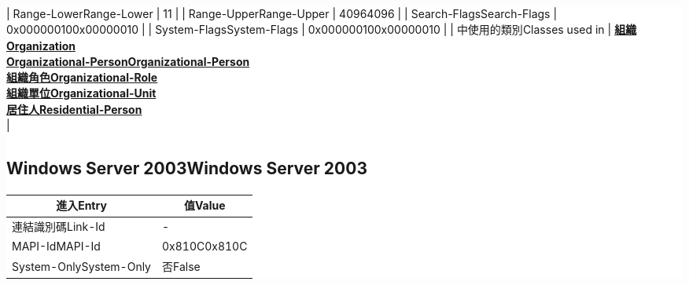 | <span data-ttu-id="b2c80-148">Range-Lower</span><span class="sxs-lookup"><span data-stu-id="b2c80-148">Range-Lower</span></span>            | <span data-ttu-id="b2c80-149">1</span><span class="sxs-lookup"><span data-stu-id="b2c80-149">1</span></span>                                                                                                                                                                                                                                                                                                               |
| <span data-ttu-id="b2c80-150">Range-Upper</span><span class="sxs-lookup"><span data-stu-id="b2c80-150">Range-Upper</span></span>            | <span data-ttu-id="b2c80-151">4096</span><span class="sxs-lookup"><span data-stu-id="b2c80-151">4096</span></span>                                                                                                                                                                                                                                                                                                            |
| <span data-ttu-id="b2c80-152">Search-Flags</span><span class="sxs-lookup"><span data-stu-id="b2c80-152">Search-Flags</span></span>           | <span data-ttu-id="b2c80-153">0x00000010</span><span class="sxs-lookup"><span data-stu-id="b2c80-153">0x00000010</span></span>                                                                                                                                                                                                                                                                                                      |
| <span data-ttu-id="b2c80-154">System-Flags</span><span class="sxs-lookup"><span data-stu-id="b2c80-154">System-Flags</span></span>           | <span data-ttu-id="b2c80-155">0x00000010</span><span class="sxs-lookup"><span data-stu-id="b2c80-155">0x00000010</span></span>                                                                                                                                                                                                                                                                                                      |
| <span data-ttu-id="b2c80-156">中使用的類別</span><span class="sxs-lookup"><span data-stu-id="b2c80-156">Classes used in</span></span>        | [<span data-ttu-id="b2c80-157">**組織**</span><span class="sxs-lookup"><span data-stu-id="b2c80-157">**Organization**</span></span>](c-organization.md)<br/> [<span data-ttu-id="b2c80-158">**Organizational-Person**</span><span class="sxs-lookup"><span data-stu-id="b2c80-158">**Organizational-Person**</span></span>](c-organizationalperson.md)<br/> [<span data-ttu-id="b2c80-159">**組織角色**</span><span class="sxs-lookup"><span data-stu-id="b2c80-159">**Organizational-Role**</span></span>](c-organizationalrole.md)<br/> [<span data-ttu-id="b2c80-160">**組織單位**</span><span class="sxs-lookup"><span data-stu-id="b2c80-160">**Organizational-Unit**</span></span>](c-organizationalunit.md)<br/> [<span data-ttu-id="b2c80-161">**居住人**</span><span class="sxs-lookup"><span data-stu-id="b2c80-161">**Residential-Person**</span></span>](c-residentialperson.md)<br/> |



## <a name="windows-server-2003"></a><span data-ttu-id="b2c80-162">Windows Server 2003</span><span class="sxs-lookup"><span data-stu-id="b2c80-162">Windows Server 2003</span></span>



| <span data-ttu-id="b2c80-163">進入</span><span class="sxs-lookup"><span data-stu-id="b2c80-163">Entry</span></span> | <span data-ttu-id="b2c80-164">值</span><span class="sxs-lookup"><span data-stu-id="b2c80-164">Value</span></span> |
|------------------------|-------------------------------------------------------------------------------------------------------------------------------------------------------------------------------------------------------------------------------------------------------------------------------------------------------------------------------------------------------------------------|
| <span data-ttu-id="b2c80-165">連結識別碼</span><span class="sxs-lookup"><span data-stu-id="b2c80-165">Link-Id</span></span>                | \-                                                                                                                                                                                                                                                                                                                                                                      |
| <span data-ttu-id="b2c80-166">MAPI-Id</span><span class="sxs-lookup"><span data-stu-id="b2c80-166">MAPI-Id</span></span>                | <span data-ttu-id="b2c80-167">0x810C</span><span class="sxs-lookup"><span data-stu-id="b2c80-167">0x810C</span></span>                                                                                                                                                                                                                                                                                                                                                                  |
| <span data-ttu-id="b2c80-168">System-Only</span><span class="sxs-lookup"><span data-stu-id="b2c80-168">System-Only</span></span>            | <span data-ttu-id="b2c80-169">否</span><span class="sxs-lookup"><span data-stu-id="b2c80-169">False</span></span>                                                                                                                                                                                                                                                                                                                                                                   |